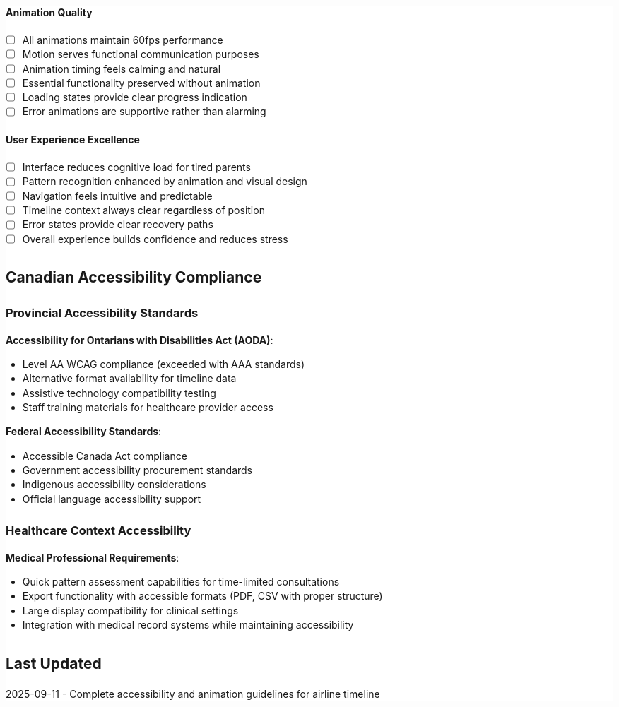 #### Animation Quality
- [ ] All animations maintain 60fps performance
- [ ] Motion serves functional communication purposes
- [ ] Animation timing feels calming and natural
- [ ] Essential functionality preserved without animation
- [ ] Loading states provide clear progress indication
- [ ] Error animations are supportive rather than alarming

#### User Experience Excellence
- [ ] Interface reduces cognitive load for tired parents
- [ ] Pattern recognition enhanced by animation and visual design
- [ ] Navigation feels intuitive and predictable
- [ ] Timeline context always clear regardless of position
- [ ] Error states provide clear recovery paths
- [ ] Overall experience builds confidence and reduces stress

## Canadian Accessibility Compliance

### Provincial Accessibility Standards
**Accessibility for Ontarians with Disabilities Act (AODA)**:
- Level AA WCAG compliance (exceeded with AAA standards)
- Alternative format availability for timeline data
- Assistive technology compatibility testing
- Staff training materials for healthcare provider access

**Federal Accessibility Standards**:
- Accessible Canada Act compliance
- Government accessibility procurement standards
- Indigenous accessibility considerations
- Official language accessibility support

### Healthcare Context Accessibility
**Medical Professional Requirements**:
- Quick pattern assessment capabilities for time-limited consultations
- Export functionality with accessible formats (PDF, CSV with proper structure)
- Large display compatibility for clinical settings
- Integration with medical record systems while maintaining accessibility

## Last Updated
2025-09-11 - Complete accessibility and animation guidelines for airline timeline